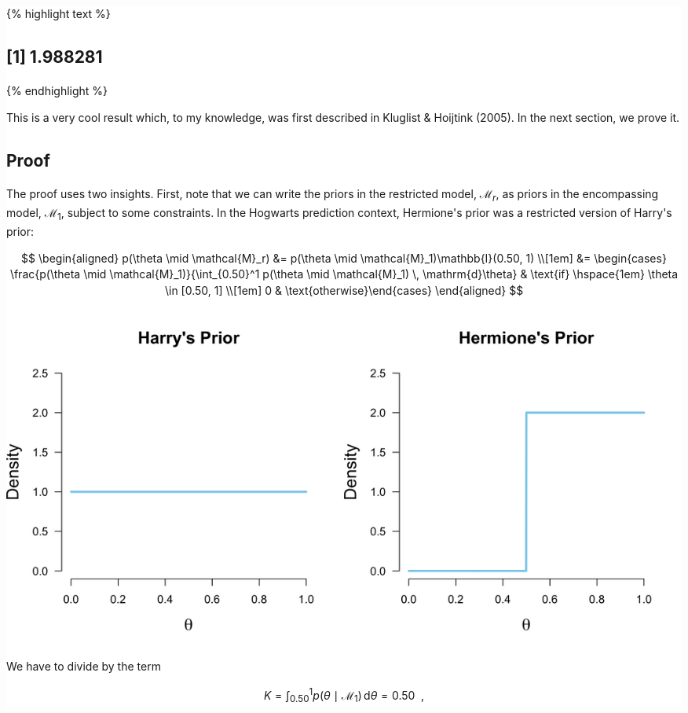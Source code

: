 {% highlight text %}
## [1] 1.988281
{% endhighlight %}
 
This is a very cool result which, to my knowledge, was first described in Kluglist & Hoijtink (2005). In the next section, we prove it.
 
 
## Proof
The proof uses two insights. First, note that we can write the priors in the restricted model, $\mathcal{M}_r$, as priors in the encompassing model, $\mathcal{M}_1$, subject to some constraints. In the Hogwarts prediction context, Hermione's prior was a restricted version of Harry's prior:
 
$$
\begin{aligned}
p(\theta \mid \mathcal{M}_r) &= p(\theta \mid \mathcal{M}_1)\mathbb{I}(0.50, 1) \\[1em]
                             &= \begin{cases} \frac{p(\theta \mid \mathcal{M}_1)}{\int_{0.50}^1 p(\theta \mid \mathcal{M}_1) \, \mathrm{d}\theta} & \text{if} \hspace{1em} \theta \in [0.50, 1] \\[1em] 0 & \text{otherwise}\end{cases}
\end{aligned}
$$
 
<img src="/assets/img/2019-09-28-Bayes-Potter.Rmd/unnamed-chunk-12-1.png" title="plot of chunk unnamed-chunk-12" alt="plot of chunk unnamed-chunk-12" style="display: block; margin: auto;" />
 
We have to divide by the term
 
$$
K = \int_{0.50}^1 p(\theta \mid \mathcal{M}_1) \, \mathrm{d}\theta = 0.50 \enspace ,
$$
 

[^1]: The analytical solution is [unpleasant](https://www.wolframalpha.com/input/?i=Integral%5Btheta%5Ey+*+%281+-+theta%29%5E%28n+-+y%29%2C+theta%2C+0.50%2C+1%5D).
[^2]: You can discover your Hogwarts House affiliation at [https://www.pottermore.com/](https://www.pottermore.com/).